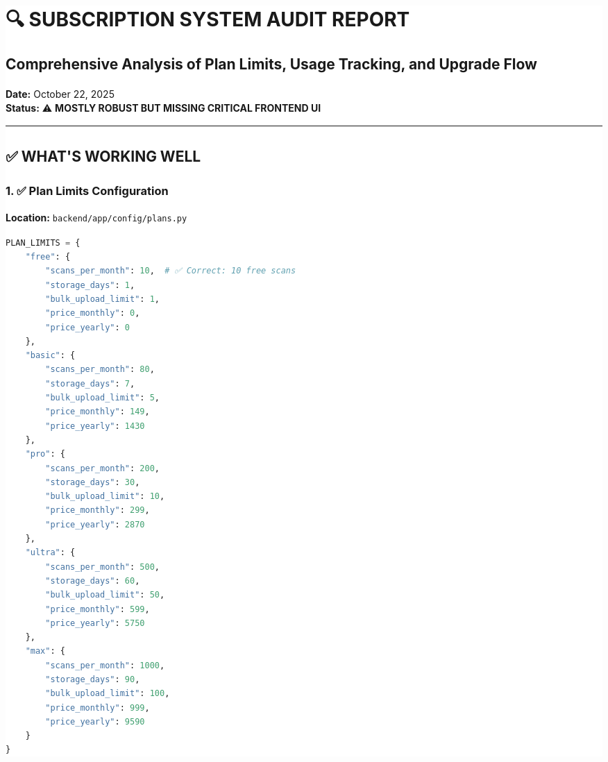 # 🔍 SUBSCRIPTION SYSTEM AUDIT REPORT
## Comprehensive Analysis of Plan Limits, Usage Tracking, and Upgrade Flow

**Date:** October 22, 2025  
**Status:** ⚠️ **MOSTLY ROBUST BUT MISSING CRITICAL FRONTEND UI**

---

## ✅ WHAT'S WORKING WELL

### 1. ✅ Plan Limits Configuration
**Location:** `backend/app/config/plans.py`

```python
PLAN_LIMITS = {
    "free": {
        "scans_per_month": 10,  # ✅ Correct: 10 free scans
        "storage_days": 1,
        "bulk_upload_limit": 1,
        "price_monthly": 0,
        "price_yearly": 0
    },
    "basic": {
        "scans_per_month": 80,
        "storage_days": 7,
        "bulk_upload_limit": 5,
        "price_monthly": 149,
        "price_yearly": 1430
    },
    "pro": {
        "scans_per_month": 200,
        "storage_days": 30,
        "bulk_upload_limit": 10,
        "price_monthly": 299,
        "price_yearly": 2870
    },
    "ultra": {
        "scans_per_month": 500,
        "storage_days": 60,
        "bulk_upload_limit": 50,
        "price_monthly": 599,
        "price_yearly": 5750
    },
    "max": {
        "scans_per_month": 1000,
        "storage_days": 90,
        "bulk_upload_limit": 100,
        "price_monthly": 999,
        "price_yearly": 9590
    }
}
```
